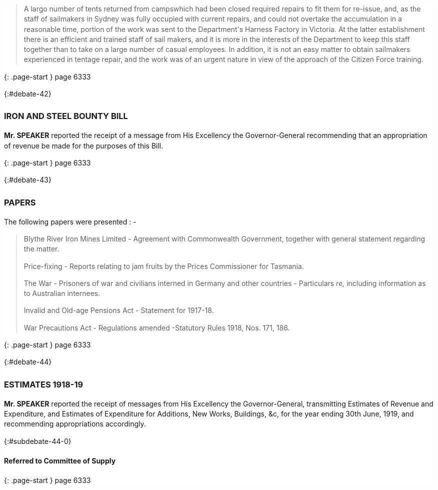   >A largo number of tents returned from campswhich had been closed required repairs to fit them for re-issue, and, as the staff of sailmakers in Sydney was fully occupied with current repairs, and could not overtake the accumulation in a reasonable time, portion of the work was sent to the Department's Harness Factory in Victoria. At the latter establishment there is an efficient and trained staff of sail makers, and it is more in the interests of the Department to keep this staff together than to take on a large number of casual employees. In addition, it is not  an  easy matter to obtain sailmakers experienced in tentage repair, and the work was of an urgent nature in view of the approach of the Citizen Force training. 

{: .page-start }
page 6333

{:#debate-42}
### IRON AND STEEL BOUNTY BILL


 **Mr. SPEAKER** reported the receipt of a message from  His Excellency  the Governor-General recommending that an appropriation of revenue be made for the purposes of this Bill. 

{: .page-start }
page 6333

{:#debate-43}
### PAPERS

The following papers were presented : - 

  >Blythe River Iron Mines Limited - Agreement with Commonwealth Government, together with general statement regarding the matter. 
  >
  >Price-fixing - Reports relating to jam fruits by the Prices Commissioner for Tasmania. 
  >
  >The War - Prisoners of war and civilians interned in Germany and other countries - Particulars  *re,*  including information as to Australian internees. 
  >
  >Invalid and Old-age Pensions Act - Statement for 1917-18. 
  >
  >War Precautions Act - Regulations amended -Statutory Rules 1918, Nos. 171, 186. 

{: .page-start }
page 6333

{:#debate-44}
### ESTIMATES 1918-19


 **Mr. SPEAKER** reported the receipt of messages from  His Excellency  the Governor-General, transmitting Estimates of Revenue and Expenditure, and Estimates of Expenditure for Additions, New Works, Buildings, &amp;c, for the year ending 30th June, 1919, and recommending appropriations accordingly. 

{:#subdebate-44-0}
#### Referred to Committee of Supply

{: .page-start }
page 6333

